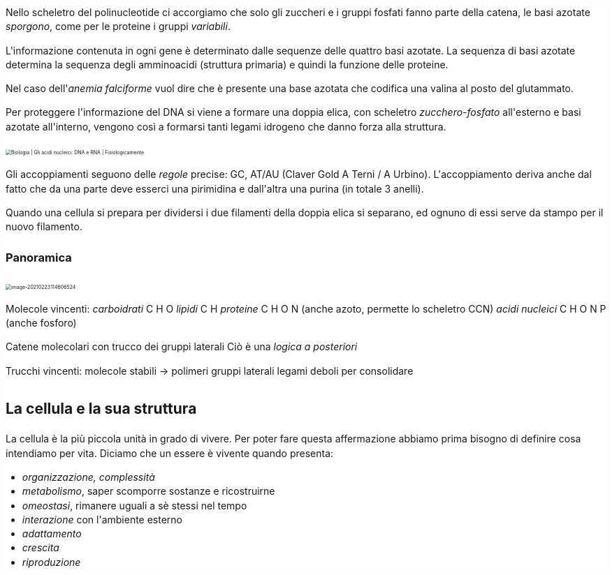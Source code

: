 Nello scheletro del polinucleotide ci accorgiamo che solo gli zuccheri e i gruppi fosfati fanno parte della catena, le basi azotate *sporgono*, come per le proteine i gruppi *variabili*.

L'informazione contenuta in ogni gene è determinato dalle sequenze delle quattro basi azotate.
La sequenza di basi azotate determina la sequenza degli amminoacidi (struttura primaria) e quindi la funzione delle proteine.

Nel caso dell'*anemia falciforme* vuol dire che è presente una base azotata che codifica una valina al posto del glutammato.

Per proteggere l'informazione del DNA si viene a formare una doppia elica, con scheletro *zucchero-fosfato* all'esterno e basi azotate all'interno, vengono così a formarsi tanti legami idrogeno che danno forza alla struttura.

<img src="https://fisiologicamente.altervista.org/wp-content/uploads/2016/10/dna-rna.jpg" alt="Biologia | Gli acidi nucleici: DNA e RNA | Fisiologicamente" style="zoom:50%;" />

Gli accoppiamenti seguono delle *regole* precise: GC, AT/AU (Claver Gold A Terni / A Urbino).
L'accoppiamento deriva anche dal fatto che da una parte deve esserci una pirimidina e dall'altra una purina (in totale 3 anelli).

Quando una cellula si prepara per dividersi i due filamenti della doppia elica si separano, ed ognuno di essi serve da stampo per il nuovo filamento.

### Panoramica

<img src="/home/ludo/.config/Typora/typora-user-images/image-20210223114606524.png" alt="image-20210223114606524" style="zoom: 50%;" />

Molecole vincenti:
*carboidrati* C H O
*lipidi* C H
*proteine* C H O N (anche azoto, permette lo scheletro CCN)
*acidi nucleici* C H O N P (anche fosforo)

Catene molecolari con trucco dei gruppi laterali
Ciò è una *logica a posteriori*

Trucchi vincenti:
molecole stabili -> polimeri
gruppi laterali
legami deboli per consolidare

 ## La cellula e la sua struttura

La cellula è la più piccola unità in grado di vivere. Per poter fare questa affermazione abbiamo prima bisogno di definire cosa intendiamo per vita.
Diciamo che un essere è vivente quando presenta:

- *organizzazione, complessità*
- *metabolismo*, saper scomporre sostanze e ricostruirne
- *omeostasi*, rimanere uguali a sè stessi nel tempo
- *interazione* con l'ambiente esterno
- *adattamento*
- *crescita*
- *riproduzione*

